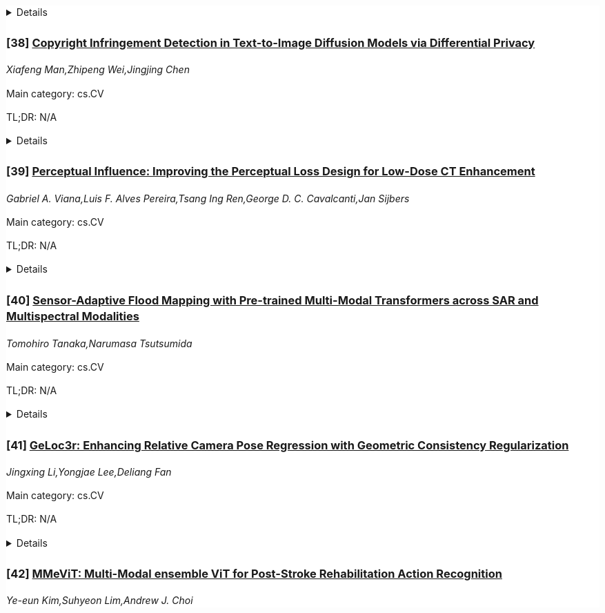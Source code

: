 
<details><summary>Details</summary></details>


### [38] [Copyright Infringement Detection in Text-to-Image Diffusion Models via Differential Privacy](https://arxiv.org/abs/2509.23022)
*Xiafeng Man,Zhipeng Wei,Jingjing Chen*

Main category: cs.CV

TL;DR: N/A


<details><summary>Details</summary></details>


### [39] [Perceptual Influence: Improving the Perceptual Loss Design for Low-Dose CT Enhancement](https://arxiv.org/abs/2509.23025)
*Gabriel A. Viana,Luis F. Alves Pereira,Tsang Ing Ren,George D. C. Cavalcanti,Jan Sijbers*

Main category: cs.CV

TL;DR: N/A


<details><summary>Details</summary></details>


### [40] [Sensor-Adaptive Flood Mapping with Pre-trained Multi-Modal Transformers across SAR and Multispectral Modalities](https://arxiv.org/abs/2509.23035)
*Tomohiro Tanaka,Narumasa Tsutsumida*

Main category: cs.CV

TL;DR: N/A


<details><summary>Details</summary></details>


### [41] [GeLoc3r: Enhancing Relative Camera Pose Regression with Geometric Consistency Regularization](https://arxiv.org/abs/2509.23038)
*Jingxing Li,Yongjae Lee,Deliang Fan*

Main category: cs.CV

TL;DR: N/A


<details><summary>Details</summary></details>


### [42] [MMeViT: Multi-Modal ensemble ViT for Post-Stroke Rehabilitation Action Recognition](https://arxiv.org/abs/2509.23044)
*Ye-eun Kim,Suhyeon Lim,Andrew J. Choi*
